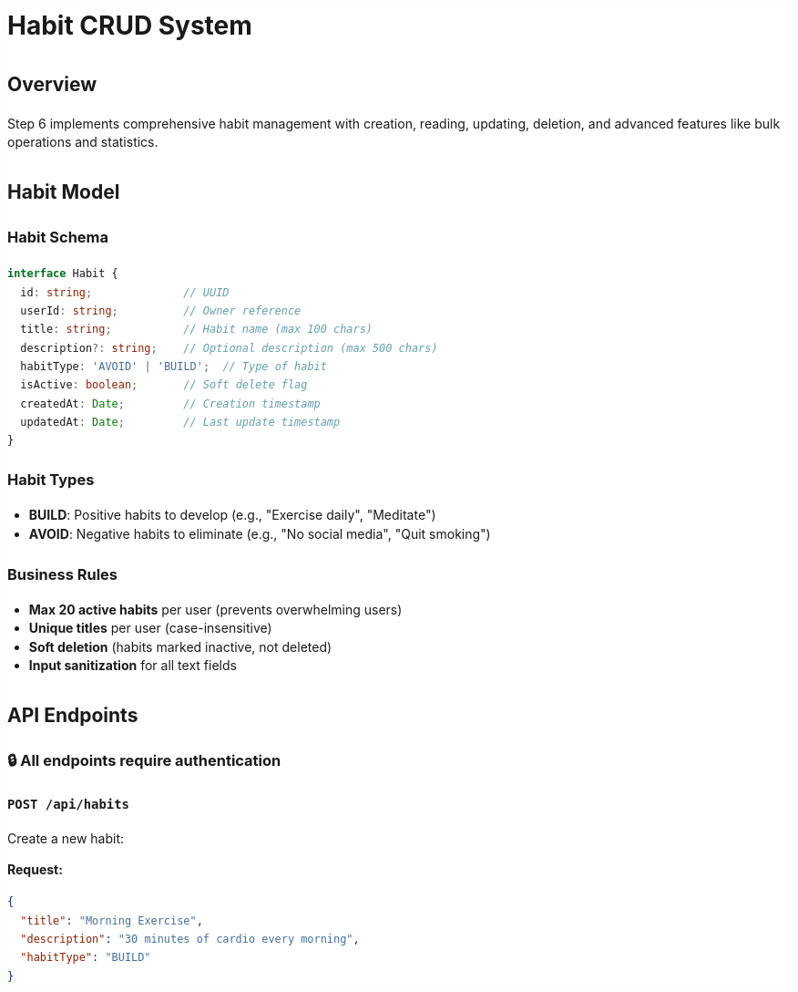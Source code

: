 # Habit CRUD System

## Overview
Step 6 implements comprehensive habit management with creation, reading, updating, deletion, and advanced features like bulk operations and statistics.

## Habit Model

### Habit Schema
```typescript
interface Habit {
  id: string;              // UUID
  userId: string;          // Owner reference
  title: string;           // Habit name (max 100 chars)
  description?: string;    // Optional description (max 500 chars)
  habitType: 'AVOID' | 'BUILD';  // Type of habit
  isActive: boolean;       // Soft delete flag
  createdAt: Date;         // Creation timestamp
  updatedAt: Date;         // Last update timestamp
}
```

### Habit Types
- **BUILD**: Positive habits to develop (e.g., "Exercise daily", "Meditate")
- **AVOID**: Negative habits to eliminate (e.g., "No social media", "Quit smoking")

### Business Rules
- **Max 20 active habits** per user (prevents overwhelming users)
- **Unique titles** per user (case-insensitive)
- **Soft deletion** (habits marked inactive, not deleted)
- **Input sanitization** for all text fields

## API Endpoints

### 🔒 All endpoints require authentication

### `POST /api/habits`
Create a new habit:

**Request:**
```json
{
  "title": "Morning Exercise",
  "description": "30 minutes of cardio every morning",
  "habitType": "BUILD"
}
```
